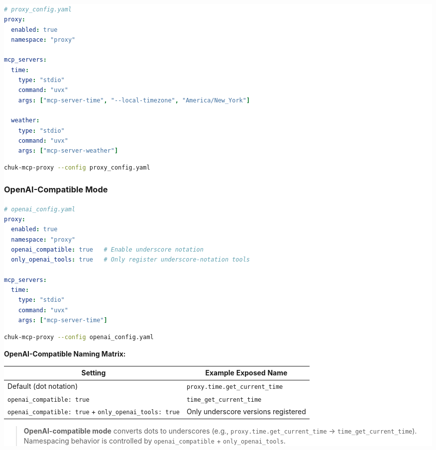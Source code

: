 ```yaml
# proxy_config.yaml
proxy:
  enabled: true
  namespace: "proxy"

mcp_servers:
  time:
    type: "stdio"
    command: "uvx"
    args: ["mcp-server-time", "--local-timezone", "America/New_York"]

  weather:
    type: "stdio"
    command: "uvx"
    args: ["mcp-server-weather"]
```

```bash
chuk-mcp-proxy --config proxy_config.yaml
```

### OpenAI-Compatible Mode

```yaml
# openai_config.yaml
proxy:
  enabled: true
  namespace: "proxy"
  openai_compatible: true   # Enable underscore notation
  only_openai_tools: true   # Only register underscore-notation tools

mcp_servers:
  time:
    type: "stdio"
    command: "uvx"
    args: ["mcp-server-time"]
```

```bash
chuk-mcp-proxy --config openai_config.yaml
```

**OpenAI-Compatible Naming Matrix:**

| Setting | Example Exposed Name |
|---------|---------------------|
| Default (dot notation) | `proxy.time.get_current_time` |
| `openai_compatible: true` | `time_get_current_time` |
| `openai_compatible: true` + `only_openai_tools: true` | Only underscore versions registered |

> **OpenAI-compatible mode** converts dots to underscores (e.g., `proxy.time.get_current_time` → `time_get_current_time`). Namespacing behavior is controlled by `openai_compatible` + `only_openai_tools`.
